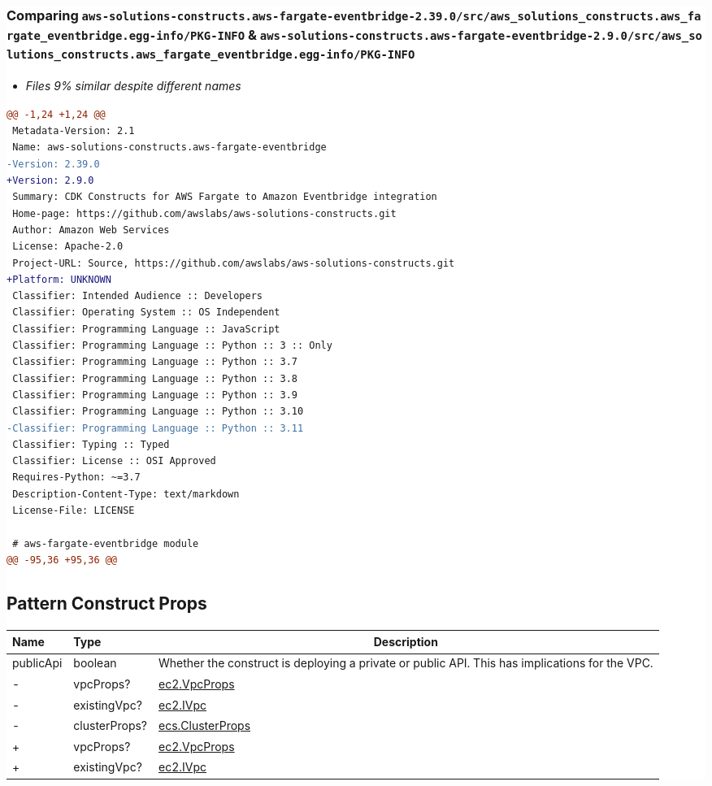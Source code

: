 ### Comparing `aws-solutions-constructs.aws-fargate-eventbridge-2.39.0/src/aws_solutions_constructs.aws_fargate_eventbridge.egg-info/PKG-INFO` & `aws-solutions-constructs.aws-fargate-eventbridge-2.9.0/src/aws_solutions_constructs.aws_fargate_eventbridge.egg-info/PKG-INFO`

 * *Files 9% similar despite different names*

```diff
@@ -1,24 +1,24 @@
 Metadata-Version: 2.1
 Name: aws-solutions-constructs.aws-fargate-eventbridge
-Version: 2.39.0
+Version: 2.9.0
 Summary: CDK Constructs for AWS Fargate to Amazon Eventbridge integration
 Home-page: https://github.com/awslabs/aws-solutions-constructs.git
 Author: Amazon Web Services
 License: Apache-2.0
 Project-URL: Source, https://github.com/awslabs/aws-solutions-constructs.git
+Platform: UNKNOWN
 Classifier: Intended Audience :: Developers
 Classifier: Operating System :: OS Independent
 Classifier: Programming Language :: JavaScript
 Classifier: Programming Language :: Python :: 3 :: Only
 Classifier: Programming Language :: Python :: 3.7
 Classifier: Programming Language :: Python :: 3.8
 Classifier: Programming Language :: Python :: 3.9
 Classifier: Programming Language :: Python :: 3.10
-Classifier: Programming Language :: Python :: 3.11
 Classifier: Typing :: Typed
 Classifier: License :: OSI Approved
 Requires-Python: ~=3.7
 Description-Content-Type: text/markdown
 License-File: LICENSE
 
 # aws-fargate-eventbridge module
@@ -95,36 +95,36 @@
 ```
 
 ## Pattern Construct Props
 
 | **Name**     | **Type**        | **Description** |
 |:-------------|:----------------|-----------------|
 | publicApi | boolean | Whether the construct is deploying a private or public API. This has implications for the VPC. |
-| vpcProps? | [ec2.VpcProps](https://docs.aws.amazon.com/cdk/api/v2/docs/aws-cdk-lib.aws_ec2.VpcProps.html) | Optional custom properties for a VPC the construct will create. This VPC will be used by any Private Hosted Zone the construct creates (that's why loadBalancerProps and privateHostedZoneProps can't include a VPC). Providing both this and existingVpc is an error. |
-| existingVpc? | [ec2.IVpc](https://docs.aws.amazon.com/cdk/api/v2/docs/aws-cdk-lib.aws_ec2.IVpc.html) | An existing VPC in which to deploy the construct. Providing both this and vpcProps is an error. If the client provides an existing load balancer and/or existing Private Hosted Zone, those constructs must exist in this VPC. |
-| clusterProps? | [ecs.ClusterProps](https://docs.aws.amazon.com/cdk/api/v2/docs/aws-cdk-lib.aws_ecs.ClusterProps.html) | Optional properties to create a new ECS cluster. To provide an existing cluster, use the cluster attribute of fargateServiceProps. |
+| vpcProps? | [ec2.VpcProps](https://docs.aws.amazon.com/cdk/api/latest/docs/@aws-cdk_aws-ec2.VpcProps.html) | Optional custom properties for a VPC the construct will create. This VPC will be used by any Private Hosted Zone the construct creates (that's why loadBalancerProps and privateHostedZoneProps can't include a VPC). Providing both this and existingVpc is an error. |
+| existingVpc? | [ec2.IVpc](https://docs.aws.amazon.com/cdk/api/latest/docs/@aws-cdk_aws-ec2.IVpc.html) | An existing VPC in which to deploy the construct. Providing both this and vpcProps is an error. If the client provides an existing load balancer and/or existing Private Hosted Zone, those constructs must exist in this VPC. |